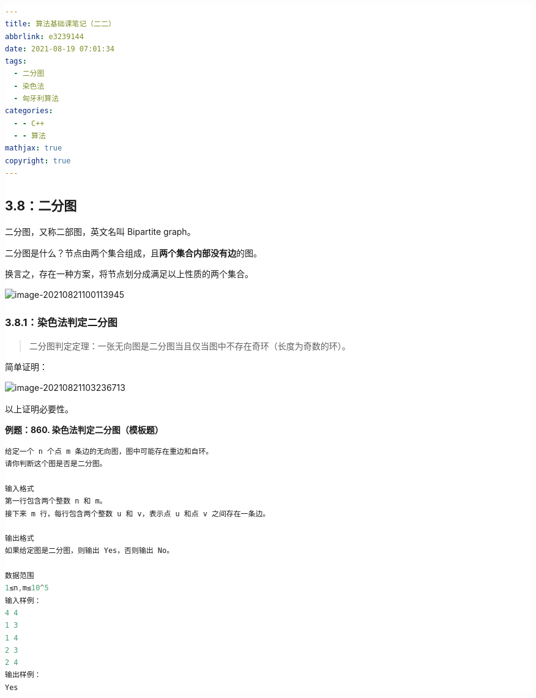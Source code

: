```yaml
---
title: 算法基础课笔记（二二）
abbrlink: e3239144
date: 2021-08-19 07:01:34
tags:
  - 二分图
  - 染色法
  - 匈牙利算法
categories:
  - - C++
  - - 算法
mathjax: true
copyright: true
---
```


## 3.8：二分图

二分图，又称二部图，英文名叫 Bipartite graph。

二分图是什么？节点由两个集合组成，且**两个集合内部没有边**的图。

换言之，存在一种方案，将节点划分成满足以上性质的两个集合。



![image-20210821100113945](https://gitee.com/grant1499/blog-pic/raw/master/img/202110231945026.png)

### 3.8.1：染色法判定二分图

> 二分图判定定理：一张无向图是二分图当且仅当图中不存在奇环（长度为奇数的环）。

简单证明：

![image-20210821103236713](https://gitee.com/grant1499/blog-pic/raw/master/img/202110231945182.png)

以上证明必要性。

**例题：860. 染色法判定二分图（模板题）**

```C++
给定一个 n 个点 m 条边的无向图，图中可能存在重边和自环。
请你判断这个图是否是二分图。

输入格式
第一行包含两个整数 n 和 m。
接下来 m 行，每行包含两个整数 u 和 v，表示点 u 和点 v 之间存在一条边。

输出格式
如果给定图是二分图，则输出 Yes，否则输出 No。

数据范围
1≤n,m≤10^5
输入样例：
4 4
1 3
1 4
2 3
2 4
输出样例：
Yes
```
